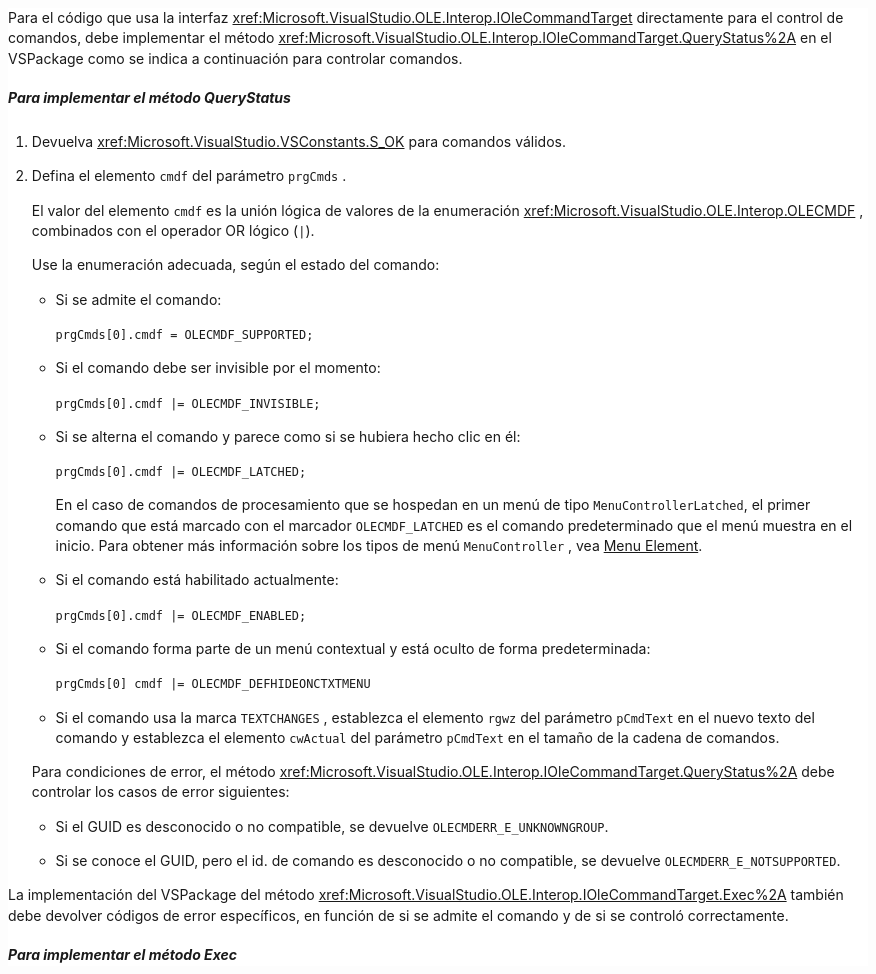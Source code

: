  Para el código que usa la interfaz <xref:Microsoft.VisualStudio.OLE.Interop.IOleCommandTarget> directamente para el control de comandos, debe implementar el método <xref:Microsoft.VisualStudio.OLE.Interop.IOleCommandTarget.QueryStatus%2A> en el VSPackage como se indica a continuación para controlar comandos.  
  
##### <a name="to-implement-the-querystatus-method"></a>Para implementar el método QueryStatus  
  
1.  Devuelva <xref:Microsoft.VisualStudio.VSConstants.S_OK> para comandos válidos.  
  
2.  Defina el elemento `cmdf` del parámetro `prgCmds` .  
  
     El valor del elemento `cmdf` es la unión lógica de valores de la enumeración <xref:Microsoft.VisualStudio.OLE.Interop.OLECMDF> , combinados con el operador OR lógico (`|`).  
  
     Use la enumeración adecuada, según el estado del comando:  
  
    -   Si se admite el comando:  
  
         `prgCmds[0].cmdf = OLECMDF_SUPPORTED;`  
  
    -   Si el comando debe ser invisible por el momento:  
  
         `prgCmds[0].cmdf |= OLECMDF_INVISIBLE;`  
  
    -   Si se alterna el comando y parece como si se hubiera hecho clic en él:  
  
         `prgCmds[0].cmdf |= OLECMDF_LATCHED;`  
  
         En el caso de comandos de procesamiento que se hospedan en un menú de tipo `MenuControllerLatched`, el primer comando que está marcado con el marcador `OLECMDF_LATCHED` es el comando predeterminado que el menú muestra en el inicio. Para obtener más información sobre los tipos de menú `MenuController` , vea [Menu Element](../extensibility/menu-element.md).  
  
    -   Si el comando está habilitado actualmente:  
  
         `prgCmds[0].cmdf |= OLECMDF_ENABLED;`  
  
    -   Si el comando forma parte de un menú contextual y está oculto de forma predeterminada:  
  
         `prgCmds[0] cmdf |= OLECMDF_DEFHIDEONCTXTMENU`  
  
    -   Si el comando usa la marca `TEXTCHANGES` , establezca el elemento `rgwz` del parámetro `pCmdText` en el nuevo texto del comando y establezca el elemento `cwActual` del parámetro `pCmdText` en el tamaño de la cadena de comandos.  
  
     Para condiciones de error, el método <xref:Microsoft.VisualStudio.OLE.Interop.IOleCommandTarget.QueryStatus%2A> debe controlar los casos de error siguientes:  
  
    -   Si el GUID es desconocido o no compatible, se devuelve `OLECMDERR_E_UNKNOWNGROUP`.  
  
    -   Si se conoce el GUID, pero el id. de comando es desconocido o no compatible, se devuelve `OLECMDERR_E_NOTSUPPORTED`.  
  
 La implementación del VSPackage del método <xref:Microsoft.VisualStudio.OLE.Interop.IOleCommandTarget.Exec%2A> también debe devolver códigos de error específicos, en función de si se admite el comando y de si se controló correctamente.  
  
##### <a name="to-implement-the-exec-method"></a>Para implementar el método Exec  
  